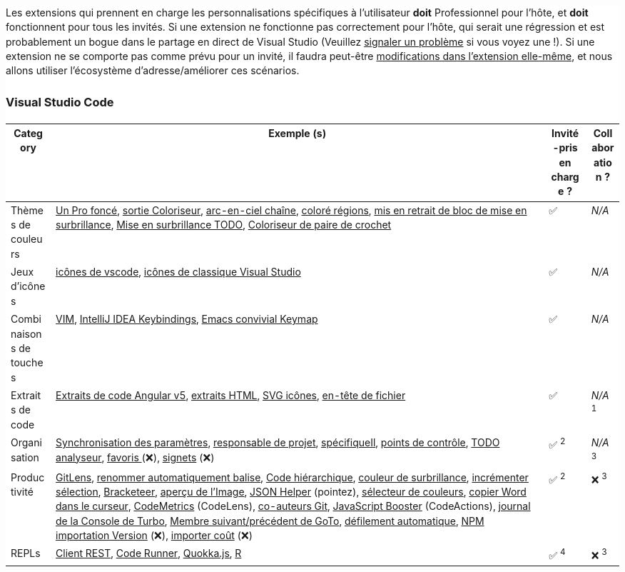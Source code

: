 Les extensions qui prennent en charge les personnalisations spécifiques à l’utilisateur **doit** Professionnel pour l’hôte, et **doit** fonctionnent pour tous les invités. Si une extension ne fonctionne pas correctement pour l’hôte, qui serait une régression et est probablement un bogue dans le partage en direct de Visual Studio (Veuillez [signaler un problème](https://github.com/MicrosoftDocs/live-share/issues/new) si vous voyez une !). Si une extension ne se comporte pas comme prévu pour un invité, il faudra peut-être [modifications dans l’extension elle-même](#known-issues), et nous allons utiliser l’écosystème d’adresse/améliorer ces scénarios.

### <a name="visual-studio-code"></a>Visual Studio Code

| Category | Exemple (s) | Invité-pris en charge ? | Collaboration ? |
|-|-|-|-|
| Thèmes de couleurs | [Un Pro foncé](https://marketplace.visualstudio.com/items?itemName=zhuangtongfa.Material-theme), [sortie Coloriseur](https://marketplace.visualstudio.com/items?itemName=IBM.output-colorizer), [arc-en-ciel chaîne](https://marketplace.visualstudio.com/items?itemName=wk-j.vscode-rainbow-string), [coloré régions](https://github.com/jmihelcic/colored-regions), [mis en retrait de bloc de mise en surbrillance](https://marketplace.visualstudio.com/items?itemName=byi8220.indented-block-highlighting), [ Mise en surbrillance TODO](https://marketplace.visualstudio.com/items?itemName=wayou.vscode-todo-highlight), [Coloriseur de paire de crochet](https://marketplace.visualstudio.com/items?itemName=CoenraadS.bracket-pair-colorizer) | ✅ | *N/A* |
| Jeux d’icônes | [icônes de vscode](https://marketplace.visualstudio.com/items?itemName=robertohuertasm.vscode-icons), [icônes de classique Visual Studio](https://marketplace.visualstudio.com/items?itemName=jez9999.vsclassic-icon-theme) | ✅ | *N/A* |
| Combinaisons de touches | [VIM](https://marketplace.visualstudio.com/items?itemName=vscodevim.vim), [IntelliJ IDEA Keybindings](https://marketplace.visualstudio.com/items?itemName=k--kato.intellij-idea-keybindings), [Emacs convivial Keymap](https://marketplace.visualstudio.com/items?itemName=lfs.vscode-emacs-friendly) | ✅ | *N/A* |
| Extraits de code | [Extraits de code Angular v5](https://marketplace.visualstudio.com/items?itemName=johnpapa.Angular2), [extraits HTML](https://marketplace.visualstudio.com/items?itemName=abusaidm.html-snippets), [SVG icônes](https://marketplace.visualstudio.com/items?itemName=idleberg.svg-icons), [en-tête de fichier](https://marketplace.visualstudio.com/items?itemName=mikey.vscode-fileheader) | ✅ | *N/A* <sup>1</sup> |
| Organisation | [Synchronisation des paramètres](https://marketplace.visualstudio.com/items?itemName=Shan.code-settings-sync), [responsable de projet](https://marketplace.visualstudio.com/items?itemName=alefragnani.project-manager), [spécifiqueIl](https://marketplace.visualstudio.com/items?itemName=smulyono.timeit), [points de contrôle](https://marketplace.visualstudio.com/items?itemName=micnil.vscode-checkpoints), [TODO analyseur](https://marketplace.visualstudio.com/items?itemName=minhthai.vscode-todo-parser), [favoris ](https://marketplace.visualstudio.com/items?itemName=kdcro101.favorites) (❌), [signets](https://marketplace.visualstudio.com/items?itemName=alefragnani.Bookmarks) (❌) | ✅ <sup>2</sup> | *N/A* <sup>3</sup> |
| Productivité | [GitLens](https://marketplace.visualstudio.com/items?itemName=eamodio.gitlens), [renommer automatiquement balise](https://marketplace.visualstudio.com/items?itemName=formulahendry.auto-rename-tag), [Code hiérarchique](https://github.com/patrys/vscode-code-outline), [couleur de surbrillance](https://marketplace.visualstudio.com/items?itemName=naumovs.color-highlight), [incrémenter sélection](https://marketplace.visualstudio.com/items?itemName=albymor.increment-selection), [ Bracketeer](https://marketplace.visualstudio.com/items?itemName=pustelto.bracketeer), [aperçu de l’Image](https://marketplace.visualstudio.com/items?itemName=kisstkondoros.vscode-gutter-preview), [JSON Helper](https://marketplace.visualstudio.com/items?itemName=zhoufeng.json-helper) (pointez), [sélecteur de couleurs](https://marketplace.visualstudio.com/items?itemName=anseki.vscode-color), [copier Word dans le curseur](https://marketplace.visualstudio.com/items?itemName=alefragnani.copy-word), [CodeMetrics](https://marketplace.visualstudio.com/items?itemName=kisstkondoros.vscode-codemetrics) (CodeLens), [co-auteurs Git](https://github.com/rjimenezda/vscode-coauthor), [JavaScript Booster](https://marketplace.visualstudio.com/items?itemName=sburg.vscode-javascript-booster) (CodeActions), [journal de la Console de Turbo](https://marketplace.visualstudio.com/items?itemName=ChakrounAnas.turbo-console-log), [ Membre suivant/précédent de GoTo](https://marketplace.visualstudio.com/items?itemName=mishkinf.goto-next-previous-member), [défilement automatique](https://github.com/PejmanNik/vscode-autoScroll?files=1), [NPM importation Version](https://marketplace.visualstudio.com/items?itemName=axetroy.vscode-npm-import-package-version) (❌), [importer coût](https://github.com/wix/import-cost) (❌) | ✅ <sup>2</sup> | ❌ <sup>3</sup> |
| REPLs | [Client REST](https://marketplace.visualstudio.com/items?itemName=humao.rest-client), [Code Runner](https://marketplace.visualstudio.com/items?itemName=formulahendry.code-runner), [Quokka.js](https://marketplace.visualstudio.com/items?itemName=WallabyJs.quokka-vscode), [R](https://marketplace.visualstudio.com/items?itemName=Ikuyadeu.r) | ✅ <sup>4</sup> | ❌ <sup>3</sup>  |